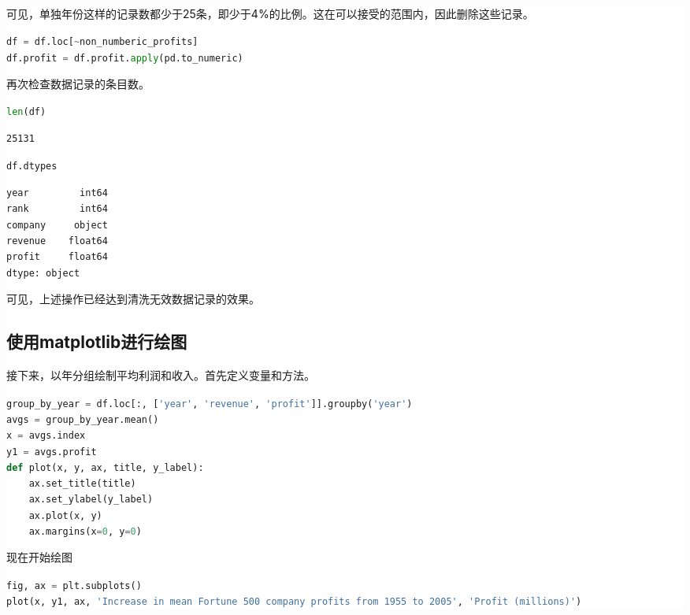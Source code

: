 
可见，单独年份这样的记录数都少于25条，即少于4%的比例。这在可以接受的范围内，因此删除这些记录。


```python
df = df.loc[~non_numberic_profits]
df.profit = df.profit.apply(pd.to_numeric)
```

再次检查数据记录的条目数。


```python
len(df)
```




    25131




```python
df.dtypes
```




    year         int64
    rank         int64
    company     object
    revenue    float64
    profit     float64
    dtype: object



可见，上述操作已经达到清洗无效数据记录的效果。

## 使用matplotlib进行绘图
接下来，以年分组绘制平均利润和收入。首先定义变量和方法。


```python
group_by_year = df.loc[:, ['year', 'revenue', 'profit']].groupby('year')
avgs = group_by_year.mean()
x = avgs.index
y1 = avgs.profit
def plot(x, y, ax, title, y_label):
    ax.set_title(title)
    ax.set_ylabel(y_label)
    ax.plot(x, y)
    ax.margins(x=0, y=0)
```

现在开始绘图


```python
fig, ax = plt.subplots()
plot(x, y1, ax, 'Increase in mean Fortune 500 company profits from 1955 to 2005', 'Profit (millions)')
```
